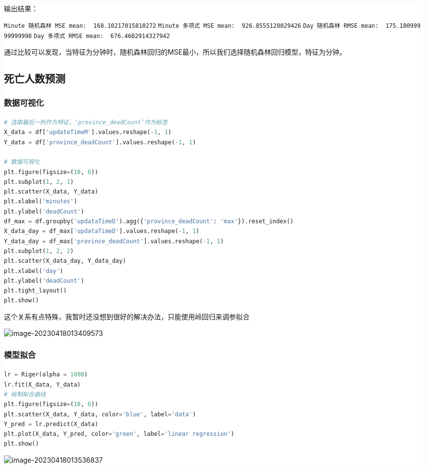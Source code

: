 输出结果：

`Minute 随机森林 MSE mean:  168.10217015810272`
`Minute 多项式 MSE mean:  926.8555128029426`
`Day 随机森林 RMSE mean:  175.18099999999998`
`Day 多项式 RMSE mean:  676.4682914327942`

通过比较可以发现，当特征为分钟时，随机森林回归的MSE最小，所以我们选择随机森林回归模型，特征为分钟。

## 死亡人数预测

### 数据可视化

```python
# 选取最后一列作为特征，‘province_deadCount’作为标签
X_data = df['updateTimeM'].values.reshape(-1, 1)
Y_data = df['province_deadCount'].values.reshape(-1, 1)

# 数据可视化
plt.figure(figsize=(10, 6))
plt.subplot(1, 2, 1)
plt.scatter(X_data, Y_data)
plt.xlabel('minutes')
plt.ylabel('deadCount')
df_max = df.groupby('updataTimeD').agg({'province_deadCount': 'max'}).reset_index()
X_data_day = df_max['updataTimeD'].values.reshape(-1, 1)
Y_data_day = df_max['province_deadCount'].values.reshape(-1, 1)
plt.subplot(1, 2, 2)
plt.scatter(X_data_day, Y_data_day)
plt.xlabel('day')
plt.ylabel('deadCount')
plt.tight_layout()
plt.show()
```

这个关系有点特殊，我暂时还没想到很好的解决办法，只能使用岭回归来调参拟合

![image-20230418013409573](C:\Users\86177\AppData\Roaming\Typora\typora-user-images\image-20230418013409573.png)

### 模型拟合

```python
lr = Riger(alpha = 1000)
lr.fit(X_data, Y_data)
# 绘制拟合曲线
plt.figure(figsize=(10, 6))
plt.scatter(X_data, Y_data, color='blue', label='data')
Y_pred = lr.predict(X_data)
plt.plot(X_data, Y_pred, color='green', label='linear regression')
plt.show()
```

![image-20230418013536837](C:\Users\86177\AppData\Roaming\Typora\typora-user-images\image-20230418013536837.png)